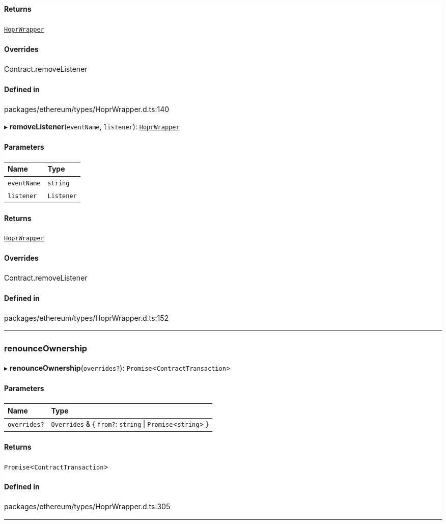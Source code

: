 #### Returns

[`HoprWrapper`](HoprWrapper.md)

#### Overrides

Contract.removeListener

#### Defined in

packages/ethereum/types/HoprWrapper.d.ts:140

▸ **removeListener**(`eventName`, `listener`): [`HoprWrapper`](HoprWrapper.md)

#### Parameters

| Name | Type |
| :------ | :------ |
| `eventName` | `string` |
| `listener` | `Listener` |

#### Returns

[`HoprWrapper`](HoprWrapper.md)

#### Overrides

Contract.removeListener

#### Defined in

packages/ethereum/types/HoprWrapper.d.ts:152

___

### renounceOwnership

▸ **renounceOwnership**(`overrides?`): `Promise`<`ContractTransaction`\>

#### Parameters

| Name | Type |
| :------ | :------ |
| `overrides?` | `Overrides` & { `from?`: `string` \| `Promise`<`string`\>  } |

#### Returns

`Promise`<`ContractTransaction`\>

#### Defined in

packages/ethereum/types/HoprWrapper.d.ts:305

___
